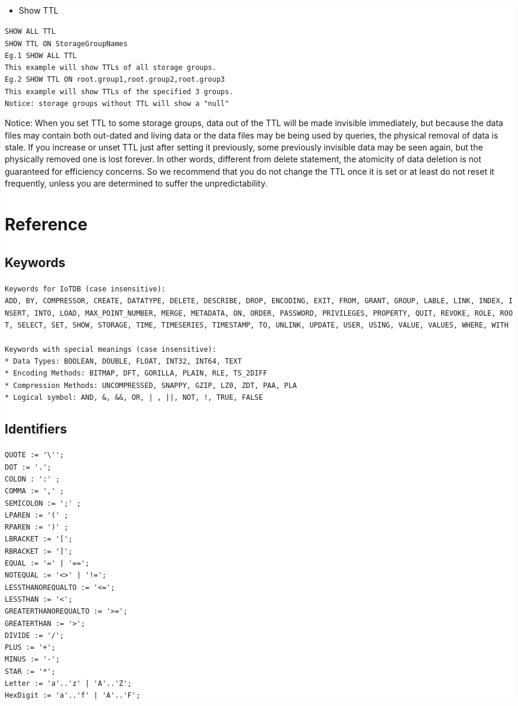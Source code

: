 * Show TTL
```
SHOW ALL TTL
SHOW TTL ON StorageGroupNames
Eg.1 SHOW ALL TTL
This example will show TTLs of all storage groups.
Eg.2 SHOW TTL ON root.group1,root.group2,root.group3
This example will show TTLs of the specified 3 groups.
Notice: storage groups without TTL will show a "null"
```

Notice: When you set TTL to some storage groups, data out of the TTL will be made invisible
immediately, but because the data files may contain both out-dated and living data or the data files may
be being used by queries, the physical removal of data is stale. If you increase or unset TTL
just after setting it previously, some previously invisible data may be seen again, but the
physically removed one is lost forever. In other words, different from delete statement, the
atomicity of data deletion is not guaranteed for efficiency concerns. So we recommend that you do
not change the TTL once it is set or at least do not reset it frequently, unless you are determined 
to suffer the unpredictability. 

# Reference

## Keywords

```
Keywords for IoTDB (case insensitive):
ADD, BY, COMPRESSOR, CREATE, DATATYPE, DELETE, DESCRIBE, DROP, ENCODING, EXIT, FROM, GRANT, GROUP, LABLE, LINK, INDEX, INSERT, INTO, LOAD, MAX_POINT_NUMBER, MERGE, METADATA, ON, ORDER, PASSWORD, PRIVILEGES, PROPERTY, QUIT, REVOKE, ROLE, ROOT, SELECT, SET, SHOW, STORAGE, TIME, TIMESERIES, TIMESTAMP, TO, UNLINK, UPDATE, USER, USING, VALUE, VALUES, WHERE, WITH

Keywords with special meanings (case insensitive):
* Data Types: BOOLEAN, DOUBLE, FLOAT, INT32, INT64, TEXT 
* Encoding Methods: BITMAP, DFT, GORILLA, PLAIN, RLE, TS_2DIFF 
* Compression Methods: UNCOMPRESSED, SNAPPY, GZIP, LZ0, ZDT, PAA, PLA
* Logical symbol: AND, &, &&, OR, | , ||, NOT, !, TRUE, FALSE
```

## Identifiers

```
QUOTE := '\'';
DOT := '.';
COLON : ':' ;
COMMA := ',' ;
SEMICOLON := ';' ;
LPAREN := '(' ;
RPAREN := ')' ;
LBRACKET := '[';
RBRACKET := ']';
EQUAL := '=' | '==';
NOTEQUAL := '<>' | '!=';
LESSTHANOREQUALTO := '<=';
LESSTHAN := '<';
GREATERTHANOREQUALTO := '>=';
GREATERTHAN := '>';
DIVIDE := '/';
PLUS := '+';
MINUS := '-';
STAR := '*';
Letter := 'a'..'z' | 'A'..'Z';
HexDigit := 'a'..'f' | 'A'..'F';
```